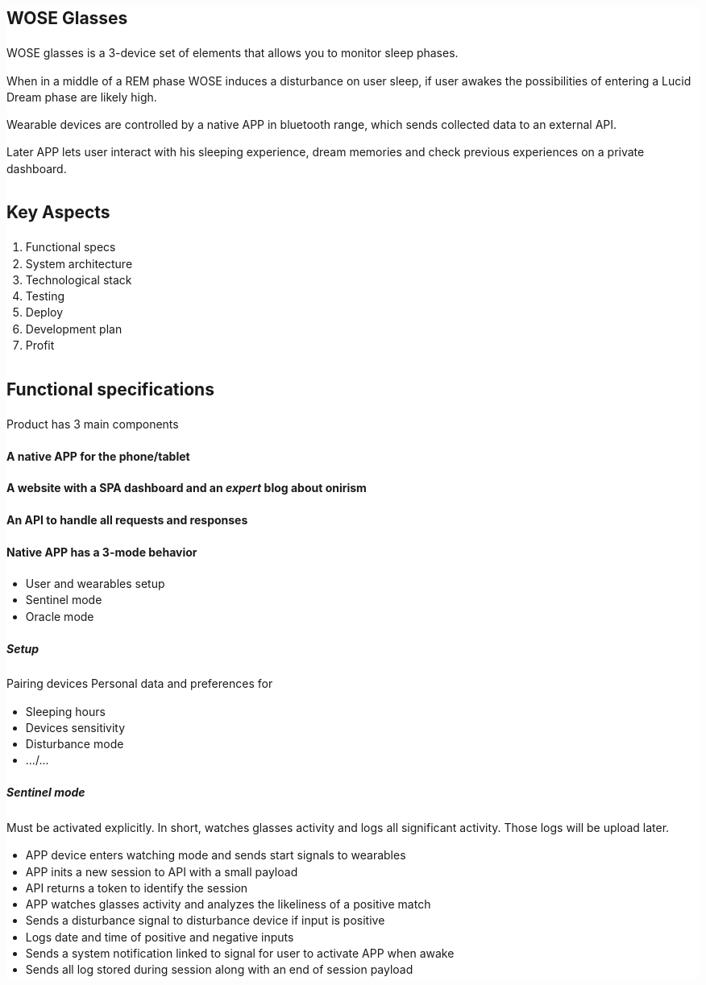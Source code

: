 ## WOSE Glasses
WOSE glasses is a 3-device set of elements that allows you to monitor sleep phases.

When in a middle of a REM phase WOSE induces a disturbance on user sleep, if user awakes the possibilities of entering a Lucid Dream phase are likely high.

Wearable devices are controlled by a native APP in bluetooth range, which sends collected data to an external API.

Later APP lets user interact with his sleeping experience, dream memories and check previous experiences on a private dashboard.

## Key Aspects
1. Functional specs
1. System architecture
1. Technological stack
1. Testing
1. Deploy
1. Development plan
1. Profit


## Functional specifications
Product has 3 main components 
#### A native APP for the phone/tablet
#### A website with a SPA dashboard and an _expert_ blog about onirism 
#### An API to handle all requests and responses

#### Native APP has a 3-mode behavior
- User and wearables setup
- Sentinel mode
- Oracle mode

##### Setup
Pairing devices
Personal data and preferences for
- Sleeping hours
- Devices sensitivity 
- Disturbance mode
- .../...

##### Sentinel mode
Must be activated explicitly. In short, watches glasses activity and logs all significant activity. Those logs will be upload later.
 
- APP device enters watching mode and sends start signals to wearables
- APP inits a new session to API with a small payload 
- API returns a token to identify the session 
- APP watches glasses activity and analyzes the likeliness of a positive match
- Sends a disturbance signal to disturbance device if input is positive
- Logs date and time of positive and negative inputs 
- Sends a system notification linked to signal for user to activate APP when awake 
- Sends all log stored during session along with an end of session payload
 